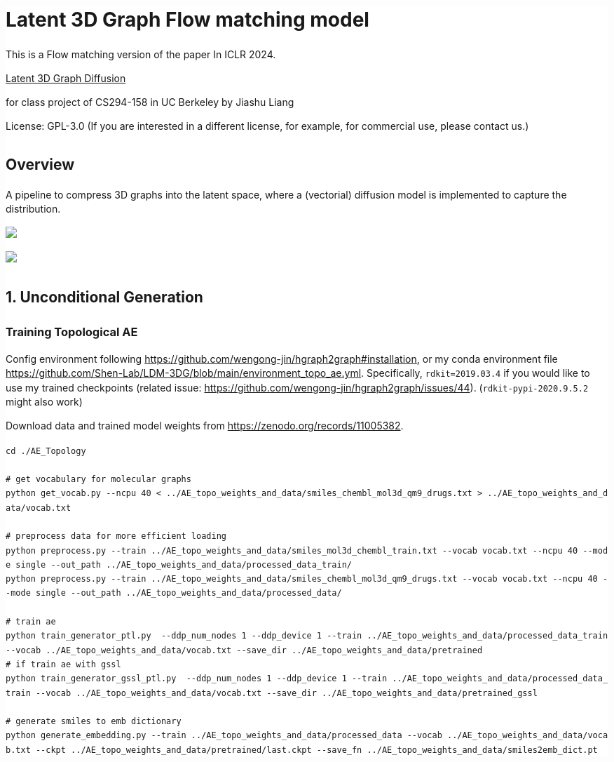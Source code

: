 # Latent 3D Graph Flow matching model

This is a Flow matching version of the paper In ICLR 2024.

[Latent 3D Graph Diffusion](https://openreview.net/forum?id=cXbnGtO0NZ)

for class project of CS294-158 in UC Berkeley by Jiashu Liang

License: GPL-3.0 (If you are interested in a different license, for example, for commercial use, please contact us.)

## Overview
A pipeline to compress 3D graphs into the latent space, where a (vectorial) diffusion model is implemented to capture the distribution.

![](./ldm_uncond.png)

![](./ldm_cond.png)

## 1. Unconditional Generation

### Training Topological AE
Config environment following https://github.com/wengong-jin/hgraph2graph#installation, or my conda environment file https://github.com/Shen-Lab/LDM-3DG/blob/main/environment_topo_ae.yml. Specifically, ```rdkit=2019.03.4``` if you would like to use my trained checkpoints (related issue: https://github.com/wengong-jin/hgraph2graph/issues/44).
(```rdkit-pypi-2020.9.5.2``` might also work)

Download data and trained model weights from https://zenodo.org/records/11005382.
```
cd ./AE_Topology

# get vocabulary for molecular graphs
python get_vocab.py --ncpu 40 < ../AE_topo_weights_and_data/smiles_chembl_mol3d_qm9_drugs.txt > ../AE_topo_weights_and_data/vocab.txt

# preprocess data for more efficient loading
python preprocess.py --train ../AE_topo_weights_and_data/smiles_mol3d_chembl_train.txt --vocab vocab.txt --ncpu 40 --mode single --out_path ../AE_topo_weights_and_data/processed_data_train/
python preprocess.py --train ../AE_topo_weights_and_data/smiles_chembl_mol3d_qm9_drugs.txt --vocab vocab.txt --ncpu 40 --mode single --out_path ../AE_topo_weights_and_data/processed_data/

# train ae
python train_generator_ptl.py  --ddp_num_nodes 1 --ddp_device 1 --train ../AE_topo_weights_and_data/processed_data_train --vocab ../AE_topo_weights_and_data/vocab.txt --save_dir ../AE_topo_weights_and_data/pretrained
# if train ae with gssl
python train_generator_gssl_ptl.py  --ddp_num_nodes 1 --ddp_device 1 --train ../AE_topo_weights_and_data/processed_data_train --vocab ../AE_topo_weights_and_data/vocab.txt --save_dir ../AE_topo_weights_and_data/pretrained_gssl

# generate smiles to emb dictionary
python generate_embedding.py --train ../AE_topo_weights_and_data/processed_data --vocab ../AE_topo_weights_and_data/vocab.txt --ckpt ../AE_topo_weights_and_data/pretrained/last.ckpt --save_fn ../AE_topo_weights_and_data/smiles2emb_dict.pt
```
